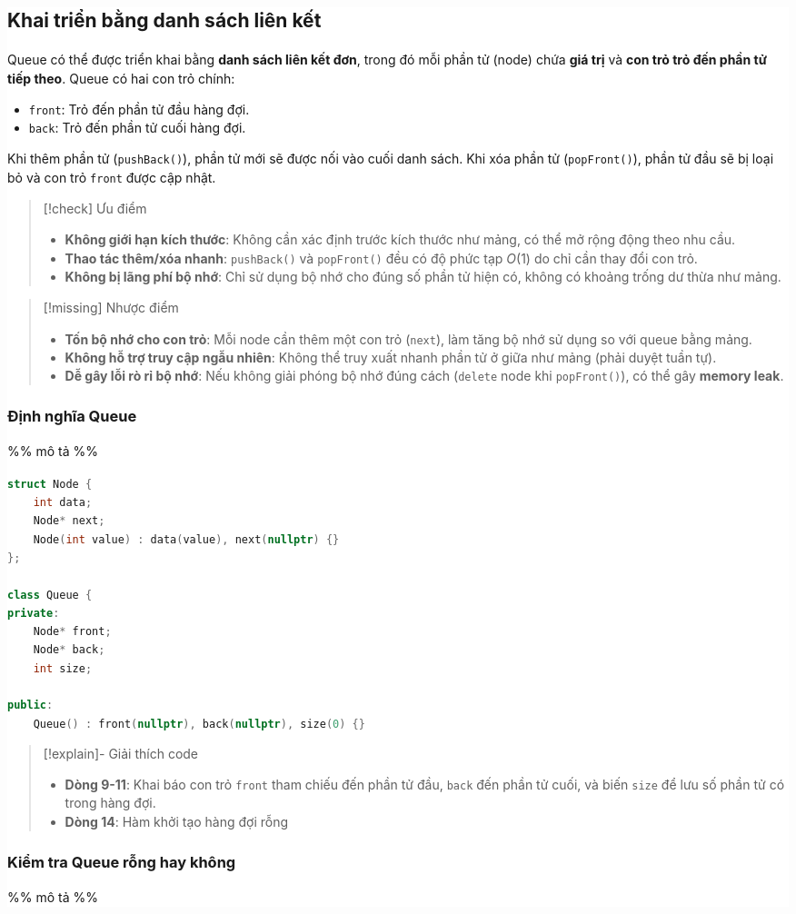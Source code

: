 
## Khai triển bằng danh sách liên kết
Queue có thể được triển khai bằng **danh sách liên kết đơn**, trong đó mỗi phần tử (node) chứa **giá trị** và **con trỏ trỏ đến phần tử tiếp theo**. Queue có hai con trỏ chính:

- `front`: Trỏ đến phần tử đầu hàng đợi.
- `back`: Trỏ đến phần tử cuối hàng đợi.  

Khi thêm phần tử (`pushBack()`), phần tử mới sẽ được nối vào cuối danh sách. Khi xóa phần tử (`popFront()`), phần tử đầu sẽ bị loại bỏ và con trỏ `front` được cập nhật.

> [!check] Ưu điểm
> - **Không giới hạn kích thước**: Không cần xác định trước kích thước như mảng, có thể mở rộng động theo nhu cầu.
> - **Thao tác thêm/xóa nhanh**: `pushBack()` và `popFront()` đều có độ phức tạp $O(1)$ do chỉ cần thay đổi con trỏ.
> - **Không bị lãng phí bộ nhớ**: Chỉ sử dụng bộ nhớ cho đúng số phần tử hiện có, không có khoảng trống dư thừa như mảng.

> [!missing] Nhược điểm
> - **Tốn bộ nhớ cho con trỏ**: Mỗi node cần thêm một con trỏ (`next`), làm tăng bộ nhớ sử dụng so với queue bằng mảng.  
> - **Không hỗ trợ truy cập ngẫu nhiên**: Không thể truy xuất nhanh phần tử ở giữa như mảng (phải duyệt tuần tự).  
> - **Dễ gây lỗi rò rỉ bộ nhớ**: Nếu không giải phóng bộ nhớ đúng cách (`delete` node khi `popFront()`), có thể gây **memory leak**.

### Định nghĩa Queue
%% mô tả %%

```cpp title="queueLinkedListDeploy.cpp" {9-11,14}
struct Node {
    int data;
    Node* next;
    Node(int value) : data(value), next(nullptr) {}
};

class Queue {
private:
    Node* front;
    Node* back;
    int size;

public:
    Queue() : front(nullptr), back(nullptr), size(0) {}
```

> [!explain]- Giải thích code
> - **Dòng 9-11**: Khai báo con trỏ `front` tham chiếu đến phần tử đầu, `back` đến phần tử cuối, và biến `size` để lưu số phần tử có trong hàng đợi.
> - **Dòng 14**: Hàm khởi tạo hàng đợi rỗng

### Kiểm tra Queue rỗng hay không
%% mô tả %%
